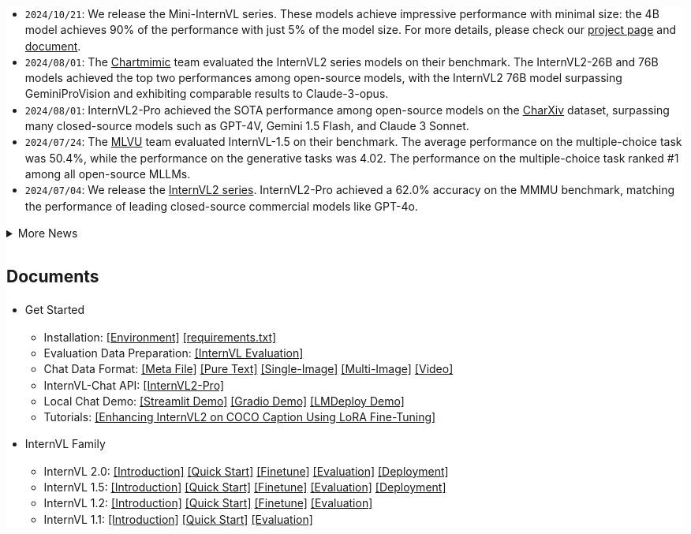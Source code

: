 - `2024/10/21`: We release the Mini-InternVL series. These models achieve impressive performance with minimal size: the 4B model achieves 90% of the performance with just 5% of the model size. For more details, please check our [project page](https://github.com/OpenGVLab/InternVL/tree/main/internvl_chat/shell/mini_internvl) and [document](https://internvl.readthedocs.io/en/latest/internvl2.0/domain_adaptation.html).
- `2024/08/01`: The [Chartmimic](https://chartmimic.github.io/) team evaluated the InternVL2 series models on their benchmark. The InternVL2-26B and 76B models achieved the top two performances among open-source models, with the InternVL2 76B model surpassing GeminiProVision and exhibiting comparable results to Claude-3-opus.
- `2024/08/01`: InternVL2-Pro achieved the SOTA performance among open-source models on the [CharXiv](https://charxiv.github.io/#leaderboard) dataset, surpassing many closed-source models such as GPT-4V, Gemini 1.5 Flash, and Claude 3 Sonnet.
- `2024/07/24`: The [MLVU](https://github.com/JUNJIE99/MLVU) team evaluated InternVL-1.5 on their benchmark. The average performance on the multiple-choice task was 50.4%, while the performance on the generative tasks was 4.02. The performance on the multiple-choice task ranked #1 among all open-source MLLMs.
- `2024/07/04`: We release the [InternVL2 series](https://huggingface.co/collections/OpenGVLab/internvl-20-667d3961ab5eb12c7ed1463e). InternVL2-Pro achieved a 62.0% accuracy on the MMMU benchmark, matching the performance of leading closed-source commercial models like GPT-4o.

<details><summary>More News</summary></details>

## Documents

- Get Started

  - Installation: [\[Environment\]](https://internvl.readthedocs.io/en/latest/get_started/installation.html)  [\[requirements.txt\]](./requirements.txt)
  - Evaluation Data Preparation: [\[InternVL Evaluation\]](https://internvl.readthedocs.io/en/latest/get_started/eval_data_preparation.html)
  - Chat Data Format: [\[Meta File\]](https://internvl.readthedocs.io/en/latest/get_started/chat_data_format.html#meta-file)  [\[Pure Text\]](https://internvl.readthedocs.io/en/latest/get_started/chat_data_format.html#pure-text-data)  [\[Single-Image\]](https://internvl.readthedocs.io/en/latest/get_started/chat_data_format.html#single-image-data)  [\[Multi-Image\]](https://internvl.readthedocs.io/en/latest/get_started/chat_data_format.html#multi-image-data)    [\[Video\]](https://internvl.readthedocs.io/en/latest/get_started/chat_data_format.html#video-data)
  - InternVL-Chat API: [\[InternVL2-Pro\]](https://internvl.readthedocs.io/en/latest/get_started/internvl_chat_api.html#official-api-of-internvl2-pro)
  - Local Chat Demo: [\[Streamlit Demo\]](https://internvl.readthedocs.io/en/latest/get_started/local_chat_demo.html#streamlit-demo)  [\[Gradio Demo\]](https://internvl.readthedocs.io/en/latest/get_started/local_chat_demo.html#gradio-demo)  [\[LMDeploy Demo\]](https://internvl.readthedocs.io/en/latest/get_started/local_chat_demo.html#lmdeploy-demo)
  - Tutorials: [\[Enhancing InternVL2 on COCO Caption Using LoRA Fine-Tuning\]](https://internvl.readthedocs.io/en/latest/tutorials/coco_caption_finetune.html)

- InternVL Family

  - InternVL 2.0: [\[Introduction\]](https://internvl.readthedocs.io/en/latest/internvl2.0/introduction.html)  [\[Quick Start\]](https://internvl.readthedocs.io/en/latest/internvl2.0/quick_start.html)  [\[Finetune\]](https://internvl.readthedocs.io/en/latest/internvl2.0/finetune.html)  [\[Evaluation\]](https://internvl.readthedocs.io/en/latest/internvl2.0/evaluation.html)  [\[Deployment\]](https://internvl.readthedocs.io/en/latest/internvl2.0/deployment.html)
  - InternVL 1.5: [\[Introduction\]](https://internvl.readthedocs.io/en/latest/internvl1.5/introduction.html)  [\[Quick Start\]](https://internvl.readthedocs.io/en/latest/internvl1.5/quick_start.html)  [\[Finetune\]](https://internvl.readthedocs.io/en/latest/internvl1.5/finetune.html)  [\[Evaluation\]](https://internvl.readthedocs.io/en/latest/internvl1.5/evaluation.html)  [\[Deployment\]](https://internvl.readthedocs.io/en/latest/internvl1.5/deployment.html)
  - InternVL 1.2: [\[Introduction\]](https://internvl.readthedocs.io/en/latest/internvl1.2/introduction.html)  [\[Quick Start\]](https://internvl.readthedocs.io/en/latest/internvl1.2/quick_start.html)  [\[Finetune\]](https://internvl.readthedocs.io/en/latest/internvl1.2/finetune.html)  [\[Evaluation\]](https://internvl.readthedocs.io/en/latest/internvl1.2/evaluation.html)
  - InternVL 1.1: [\[Introduction\]](https://internvl.readthedocs.io/en/latest/internvl1.1/introduction.html)  [\[Quick Start\]](https://internvl.readthedocs.io/en/latest/internvl1.1/quick_start.html)  [\[Evaluation\]](https://internvl.readthedocs.io/en/latest/internvl1.1/evaluation.html)